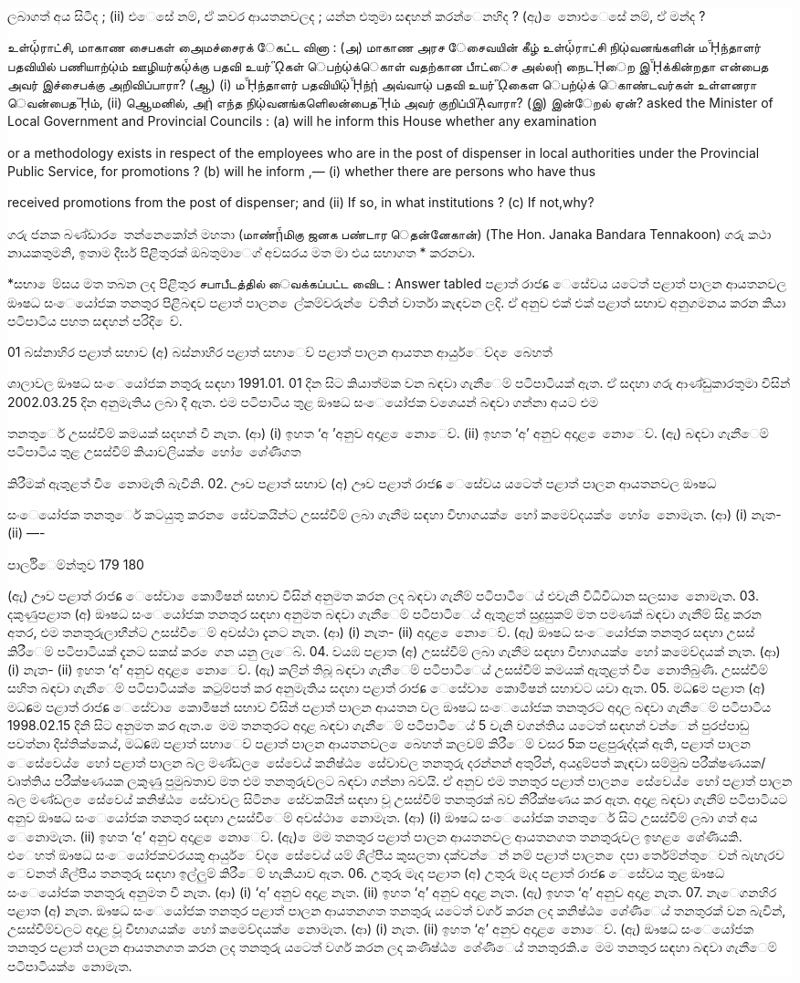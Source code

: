 ලබාගත් අය සිටීද ; (ii) එෙසේ නම්, ඒ කවර ආයතනවලද ; යන්න එතුමා සඳහන් කරන්ෙනහිද ? (ඇ) ෙනොඑෙසේ නම්, ඒ මන්ද ?

உள்ᾧராட்சி, மாகாண சைபகள் அைமச்சைரக் ேகட்ட வினா : (அ) மாகாண அரச ேசைவயின் கீழ் உள்ᾧராட்சி நிᾠவனங்களின் மᾞந்தாளர் பதவியில் பணியாற்ᾠம் ஊழியர்கᾦக்கு பதவி உயர்ᾫகள் ெபற்ᾠக்ெகாள் வதற்கான பாீட்ைச அல்லᾐ நைடᾙைற இᾞக்கின்றதா என்பைத அவர் இச்சைபக்கு அறிவிப்பாரா? (ஆ) (i) மᾞந்தாளர் பதவியிᾢᾞந்ᾐ அவ்வாᾠ பதவி உயர்ᾫகைள ெபற்ᾠக் ெகாண்டவர்கள் உள்ளனரா ெவன்பைதᾜம், (ii) ஆெமனில், அᾐ எந்த நிᾠவனங்களிெலன்பைதᾜம் அவர் குறிப்பிᾌவாரா? (இ) இன்ேறல் ஏன்? asked the Minister of Local Government and Provincial Councils : (a) will he inform this House whether any examination

or a methodology exists in respect of the employees who are in the post of dispenser in local authorities under the Provincial Public Service, for promotions ? (b) will he inform ,— (i) whether there are persons who have thus

received promotions from the post of dispenser; and (ii) If so, in what institutions ? (c) If not,why?

ගරු ජනක බණ්ඩාර ෙතන්නෙකෝන් මහතා (மாண்ᾗமிகு ஜனக பண்டார ெதன்னேகான்) (The Hon. Janaka Bandara Tennakoon) ගරු කථා නායකතුමනි, ඉතාම දීර්ඝ පිළිතුරක් ඔබතුමාෙග් අවසරය මත මා එය සභාගත * කරනවා.

*සභා ෙම්සය මත තබන ලද පිළිතුර சபாபீடத்தில் ைவக்கப்பட்ட விைட : Answer tabled පළාත් රාජɕ ෙසේවය යටෙත් පළාත් පාලන ආයතනවල ඖෂධ සංෙයෝජක තනතුර පිළිබඳව පළාත් පාලන ෙල්කම්වරුන් ෙවතින් වාර්තා කැඳවන ලදි. ඒ අනුව එක් එක් පළාත් සභාව අනුගමනය කරන කියා පටිපාටිය පහත සඳහන් පරිදි ෙව්.

01 බස්නාහිර පළාත් සභාව (අ) බස්නාහිර පළාත් සභාෙව් පළාත් පාලන ආයතන ආයුර්ෙව්ද ෙබෙහත්

ශාලාවල ඖෂධ සංෙයෝජක නතුරු සඳහා 1991.01. 01 දින සිට කියාත්මක වන බඳවා ගැනීෙම් පටිපාටියක් ඇත. ඒ සදහා ගරු ආණ්ඩුකාරතුමා විසින් 2002.03.25 දින අනුමැතිය ලබා දී ඇත. එම පටිපාටිය තුළ ඖෂධ සංෙයෝජක වශෙයන් බඳවා ගන්නා අයට එම

තනතුෙර් උසස්විම් කමයක් සදහන් වී නැත. (ආ) (i) ඉහත ‘අ ’අනුව අදාළ ෙනොෙව්. (ii) ඉහත ‘අ’ අනුව අදාළ ෙනොෙව්. (ඇ) බඳවා ගැනීෙම් පටිපාටිය තුළ උසස්වීම් කියාවලියක් ෙහෝ ෙශේණිගත

කිරීමක් ඇතුළත් වී ෙනොමැති බැවිනි. 02. ඌව පළාත් සභාව (අ) ඌව පළාත් රාජɕ ෙසේවය යටෙත් පළාත් පාලන ආයතනවල ඖෂධ

සංෙයෝජක තනතුෙර් කටයුතු කරන ෙසේවකයින්ට උසස්වීම් ලබා ගැනීම සඳහා විභාගයක් ෙහෝ කමෙව්දයක් ෙහෝ ෙනොමැත. (ආ) (i) නැත- (ii) —-

පාර්ලිෙම්න්තුව 179 180

(ඇ) ඌව පළාත් රාජɕ ෙසේවා ෙකොමිෂන් සභාව විසින් අනුමත කරන ලද බඳවා ගැනීම් පටිපාටිෙය් එවැනි විධිවිධාන සලසා ෙනොමැත. 03. දකුණුපළාත (අ) ඖෂධ සංෙයෝජක තනතුර සඳහා අනුමත බඳවා ගැනීෙම් පටිපාටිෙය් ඇතුළත් සුදුසුකම් මත පමණක් බඳවා ගැනීම් සිදු කරන අතර, එම තනතුරුලාභීන්ට උසස්වීෙම් අවස්ථා දැනට නැත. (ආ) (i) නැත- (ii) අදාළ ෙනොෙව්. (ඇ) ඖෂධ සංෙයෝජක තනතුර සඳහා උසස් කිරීෙම් පටිපාටියක් දැනට සකස් කර ෙගන යනු ලැෙබ්. 04. වයඹ පළාත (අ) උසස්වීම් ලබා ගැනීම සඳහා විභාගයක් ෙහෝ කමෙව්දයක් නැත. (ආ) (i) නැත- (ii) ඉහත ‘අ’ අනුව අදාළ ෙනොෙව්. (ඇ) කලින් තිබූ බඳවා ගැනීෙම් පටිපාටිෙය් උසස්වීම් කමයක් ඇතුළත් වී ෙනොතිබුණි. උසස්වීම් සහිත බඳවා ගැනීෙම් පටිපාටියක් ෙකටුම්පත් කර අනුමැතිය සදහා පළාත් රාජɕ ෙසේවා ෙකොමිෂන් සභාවට යවා ඇත. 05. මධɕම පළාත (අ) මධɕම පළාත් රාජɕ ෙසේවා ෙකොමිෂන් සභාව විසින් පළාත් පාලන ආයතන වල ඖෂධ සංෙයෝජක තනතුරට අදාල බඳවා ගැනීෙම් පටිපාටිය 1998.02.15 දිනි සිට අනුමත කර ඇත. ෙමම තනතුරට අදාළ බඳවා ගැනීෙම් පටිපාටිෙය් 5 වැනි වගන්තිය යටෙත් සඳහන් වන්ෙන් පුරප්පාඩු පවත්නා දිස්තික්කෙය්, මධɕඹ පළාත් සභාෙව් පළාත් පාලන ආයතනවල ෙබෙහත් කලවම් කිරීෙම් වසර 5ක පළපුරුද්දක් ඇති, පළාත් පාලන ෙසේවෙය් ෙහෝ පළාත් පාලන බල මණ්ඩල ෙසේවෙය් කනිෂ්ඨ ෙසේවාවල තනතුරු දරන්නන් අතුරින්, අයදුම්පත් කැඳවා සම්මුඛ පරීක්ෂණයක/වෘත්තිය පරීක්ෂණයක ලකුණු පුමුඛතාව මත එම තනතුරුවලට බඳවා ගන්නා බවයි. ඒ අනුව එම තනතුර පළාත් පාලන ෙසේවෙය් ෙහෝ පළාත් පාලන බල මණ්ඩල ෙසේවෙය් කනිෂ්ඨ ෙසේවාවල සිටින ෙසේවකයින් සඳහා වූ උසස්වීම් තනතුරක් බව නිරීක්ෂණය කර ඇත. අදාළ බඳවා ගැනීම් පටිපාටියට අනුව ඖෂධ සංෙයෝජක තනතුර සඳහා උසස්වීෙම් අවස්ථා ෙනොමැත. (ආ) (i) ඖෂධ සංෙයෝජක තනතුෙර් සිට උසස්වීම් ලබා ගත් අය ෙනොමැත. (ii) ඉහත ‘අ’ අනුව අදාළ ෙනොෙව්. (ඇ) ෙමම තනතුර පළාත් පාලන ආයතනවල ආයතනගත තනතුරුවල ඉහළ ෙශේණියකි. එෙහත් ඖෂධ සංෙයෝජකවරයකු ආයුර්ෙව්ද ෙසේවෙය් යම් ශිල්පීය කුසලතා දක්වන්ෙන් නම් පළාත් පාලන ෙදපා ර්තෙම්න්තුෙවන් බැහැරව ෙවනත් ශිල්පීය තනතුරු සඳහා ඉල්ලුම් කිරීෙම් හැකියාව ඇත. 06. උතුරු මැද පළාත (අ) උතුරු මැද පළාත් රාජɕ ෙසේවය තුළ ඖෂධ සංෙයෝජක තනතුරු අනුමත වී නැත. (ආ) (i) ‘අ’ අනුව අදාළ නැත. (ii) ඉහත ‘අ’ අනුව අදාළ නැත. (ඇ) ඉහත ‘අ’ අනුව අදාළ නැත. 07. නැෙගනහිර පළාත (අ) නැත. ඖෂධ සංෙයෝජක තනතුර පළාත් පාලන ආයතනගත තනතුරු යටෙත් වර්ග කරන ලද කනිෂ්ඨ ෙශේණිෙය් තනතුරක් වන බැවින්, උසස්වීම්වලට අදාළ වූ විභාගයක් ෙහෝ කමෙව්දයක් ෙනොමැත. (ආ) (i) නැත. (ii) ඉහත ‘අ’ අනුව අදාළ ෙනොෙව්. (ඇ) ඖෂධ සංෙයෝජක තනතුර පළාත් පාලන ආයතනගත කරන ලද තනතුරු යටෙත් වර්ග කරන ලද කණිෂ්ඨ ෙශේණිෙය් තනතුරකි. ෙමම තනතුර සඳහා බඳවා ගැනීෙම් පටිපාටියක් ෙනොමැත.
